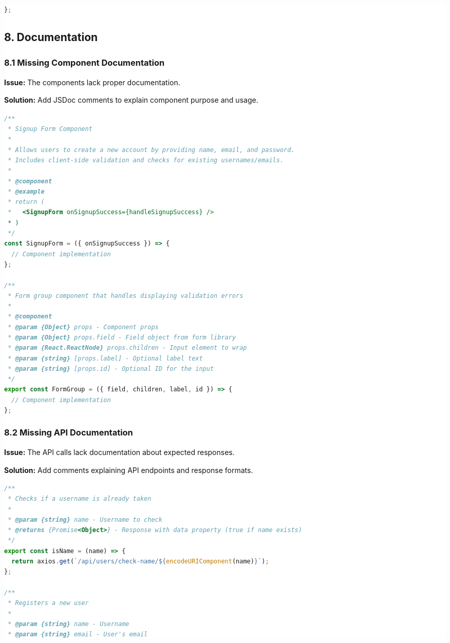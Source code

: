 ```jsx
};
```

## 8. Documentation

### 8.1 Missing Component Documentation

**Issue:** The components lack proper documentation.

**Solution:** Add JSDoc comments to explain component purpose and usage.

```jsx
/**
 * Signup Form Component
 * 
 * Allows users to create a new account by providing name, email, and password.
 * Includes client-side validation and checks for existing usernames/emails.
 * 
 * @component
 * @example
 * return (
 *   <SignupForm onSignupSuccess={handleSignupSuccess} />
 * )
 */
const SignupForm = ({ onSignupSuccess }) => {
  // Component implementation
};

/**
 * Form group component that handles displaying validation errors
 * 
 * @component
 * @param {Object} props - Component props
 * @param {Object} props.field - Field object from form library
 * @param {React.ReactNode} props.children - Input element to wrap
 * @param {string} [props.label] - Optional label text
 * @param {string} [props.id] - Optional ID for the input
 */
export const FormGroup = ({ field, children, label, id }) => {
  // Component implementation
};
```

### 8.2 Missing API Documentation

**Issue:** The API calls lack documentation about expected responses.

**Solution:** Add comments explaining API endpoints and response formats.

```jsx
/**
 * Checks if a username is already taken
 * 
 * @param {string} name - Username to check
 * @returns {Promise<Object>} - Response with data property (true if name exists)
 */
export const isName = (name) => {
  return axios.get(`/api/users/check-name/${encodeURIComponent(name)}`);
};

/**
 * Registers a new user
 * 
 * @param {string} name - Username
 * @param {string} email - User's email
```